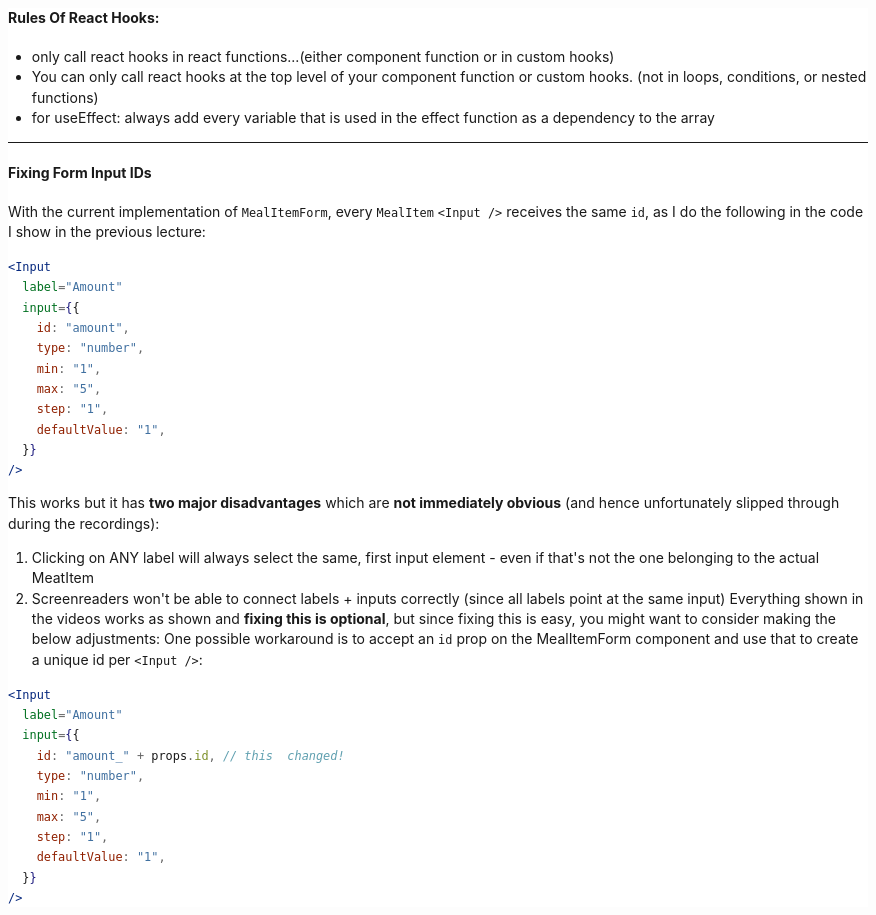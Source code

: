 #### Rules Of React Hooks:

- only call react hooks in react functions...(either component function or in custom hooks)
- You can only call react hooks at the top level of your component function or custom hooks. (not in loops, conditions, or nested functions)
- for useEffect: always add every variable that is used in the effect function as a dependency to the array

---

#### Fixing Form Input IDs

With the current implementation of `MealItemForm`, every `MealItem` `<Input />` receives the same `id`, as I do the following in the code I show in the previous lecture:

```jsx
<Input
  label="Amount"
  input={{
    id: "amount",
    type: "number",
    min: "1",
    max: "5",
    step: "1",
    defaultValue: "1",
  }}
/>
```

This works but it has **two major disadvantages** which are **not immediately obvious** (and hence unfortunately slipped through during the recordings):

1.  Clicking on ANY label will always select the same, first input element - even if that's not the one belonging to the actual MeatItem
2.  Screenreaders won't be able to connect labels + inputs correctly (since all labels point at the same input)
    Everything shown in the videos works as shown and **fixing this is optional**, but since fixing this is easy, you might want to consider making the below adjustments:
    One possible workaround is to accept an `id` prop on the MealItemForm component and use that to create a unique id per `<Input />`:

```jsx
<Input
  label="Amount"
  input={{
    id: "amount_" + props.id, // this  changed!
    type: "number",
    min: "1",
    max: "5",
    step: "1",
    defaultValue: "1",
  }}
/>
```
